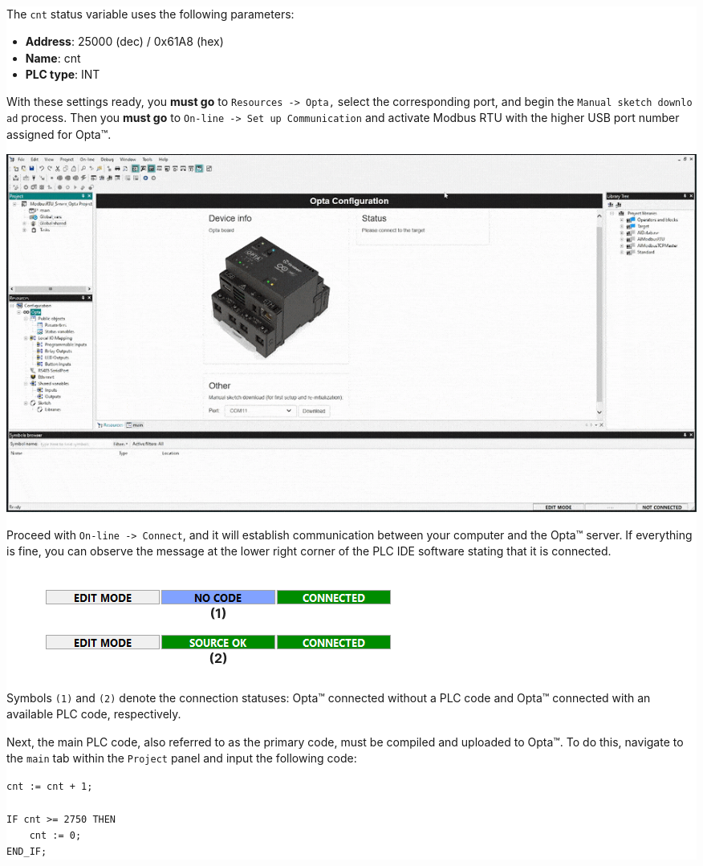 The `cnt` status variable uses the following parameters:

* **Address**: 25000 (dec) / 0x61A8 (hex)
* **Name**: cnt
* **PLC type**: INT

With these settings ready, you **must go** to `Resources -> Opta,` select the corresponding port, and begin the `Manual sketch download` process. Then you **must go** to `On-line -> Set up Communication` and activate Modbus RTU with the higher USB port number assigned for Opta™.

![Arduino PLC IDE - Device Connection Procedure (Modbus TCP Server Opta™)](assets/opta_plcide_device_connection.gif)

Proceed with `On-line -> Connect`, and it will establish communication between your computer and the Opta™ server. If everything is fine, you can observe the message at the lower right corner of the PLC IDE software stating that it is connected.

![Arduino PLC IDE - Device Connection Status](assets/plcide_connection_stable.png)

Symbols `(1)` and `(2)` denote the connection statuses: Opta™ connected without a PLC code and Opta™ connected with an available PLC code, respectively.

Next, the main PLC code, also referred to as the primary code, must be compiled and uploaded to Opta™. To do this, navigate to the `main` tab within the `Project` panel and input the following code:

```arduino
cnt := cnt + 1;

IF cnt >= 2750 THEN
    cnt := 0;
END_IF;
```
